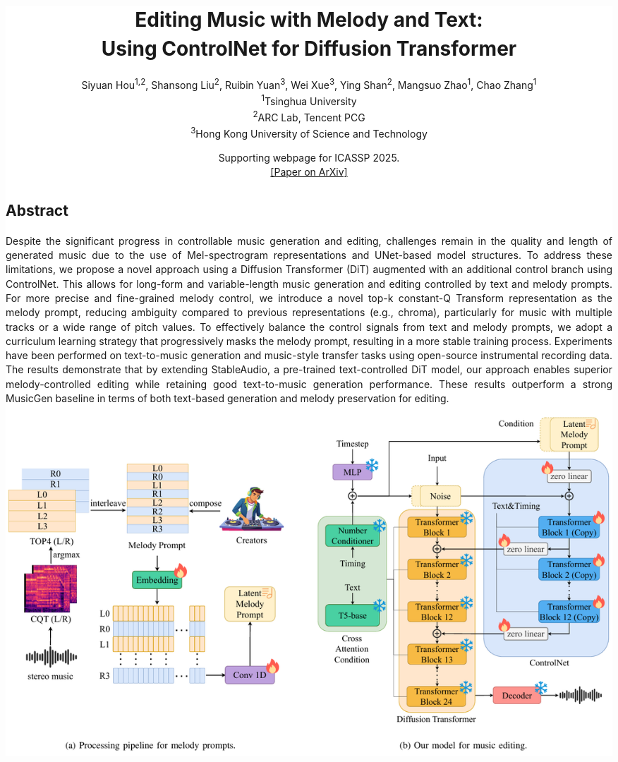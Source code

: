 <div style="text-align: center"> 

<h1> Editing Music with Melody and Text: <br> Using ControlNet for Diffusion Transformer </h1>
Siyuan Hou<sup>1,2</sup>, Shansong Liu<sup>2</sup>, Ruibin Yuan<sup>3</sup>, Wei Xue<sup>3</sup>, Ying Shan<sup>2</sup>, Mangsuo Zhao<sup>1</sup>, Chao Zhang<sup>1</sup>  <br>
<sup>1</sup>Tsinghua University <br>
<sup>2</sup>ARC Lab, Tencent PCG <br>
<sup>3</sup>Hong Kong University of Science and Technology<br>

<p>
Supporting webpage for ICASSP 2025.<br>
<a href="https://arxiv.org/abs/2410.05151">[Paper on ArXiv]</a>

</p>

</div>


<div style="text-align: justify"> 

<h2>Abstract</h2>

Despite the significant progress in controllable music generation and editing, challenges remain in the quality and length of generated music due to the use of Mel-spectrogram representations and UNet-based model structures. To address these limitations, we propose a novel approach using a Diffusion Transformer (DiT) augmented with an additional control branch using ControlNet. This allows for long-form and variable-length music generation and editing controlled by text and melody prompts.
For more precise and fine-grained melody control, we introduce a novel top-k constant-Q Transform representation as the melody prompt, reducing ambiguity compared to previous representations (e.g., chroma), particularly for music with multiple tracks or a wide range of pitch values. To effectively balance the control signals from text and melody prompts, we adopt a curriculum learning strategy that progressively masks the melody prompt, resulting in a more stable training process.
Experiments have been performed on text-to-music generation and music-style transfer tasks using open-source instrumental recording data. The results demonstrate that by extending StableAudio, a pre-trained text-controlled DiT model, our approach enables superior melody-controlled editing while retaining good text-to-music generation performance. These results outperform a strong MusicGen baseline in terms of both text-based generation and melody preservation for editing.

</div>
<p align="center">
<img src="method.png">
</p>
